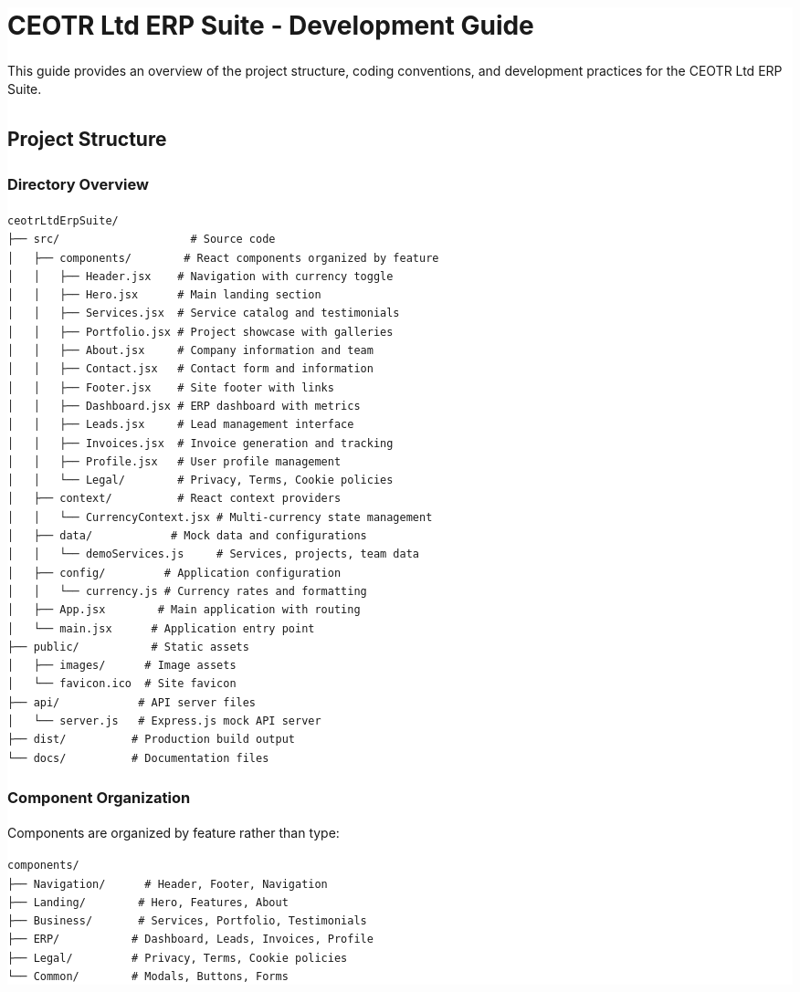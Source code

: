 # CEOTR Ltd ERP Suite - Development Guide

This guide provides an overview of the project structure, coding conventions, and development practices for the CEOTR Ltd ERP Suite.

## Project Structure

### Directory Overview
```
ceotrLtdErpSuite/
├── src/                    # Source code
│   ├── components/        # React components organized by feature
│   │   ├── Header.jsx    # Navigation with currency toggle
│   │   ├── Hero.jsx      # Main landing section
│   │   ├── Services.jsx  # Service catalog and testimonials
│   │   ├── Portfolio.jsx # Project showcase with galleries
│   │   ├── About.jsx     # Company information and team
│   │   ├── Contact.jsx   # Contact form and information
│   │   ├── Footer.jsx    # Site footer with links
│   │   ├── Dashboard.jsx # ERP dashboard with metrics
│   │   ├── Leads.jsx     # Lead management interface
│   │   ├── Invoices.jsx  # Invoice generation and tracking
│   │   ├── Profile.jsx   # User profile management
│   │   └── Legal/        # Privacy, Terms, Cookie policies
│   ├── context/          # React context providers
│   │   └── CurrencyContext.jsx # Multi-currency state management
│   ├── data/            # Mock data and configurations
│   │   └── demoServices.js     # Services, projects, team data
│   ├── config/         # Application configuration
│   │   └── currency.js # Currency rates and formatting
│   ├── App.jsx        # Main application with routing
│   └── main.jsx      # Application entry point
├── public/           # Static assets
│   ├── images/      # Image assets
│   └── favicon.ico  # Site favicon
├── api/            # API server files
│   └── server.js   # Express.js mock API server
├── dist/          # Production build output
└── docs/          # Documentation files
```

### Component Organization
Components are organized by feature rather than type:

```
components/
├── Navigation/      # Header, Footer, Navigation
├── Landing/        # Hero, Features, About
├── Business/       # Services, Portfolio, Testimonials
├── ERP/           # Dashboard, Leads, Invoices, Profile
├── Legal/         # Privacy, Terms, Cookie policies
└── Common/        # Modals, Buttons, Forms
```
